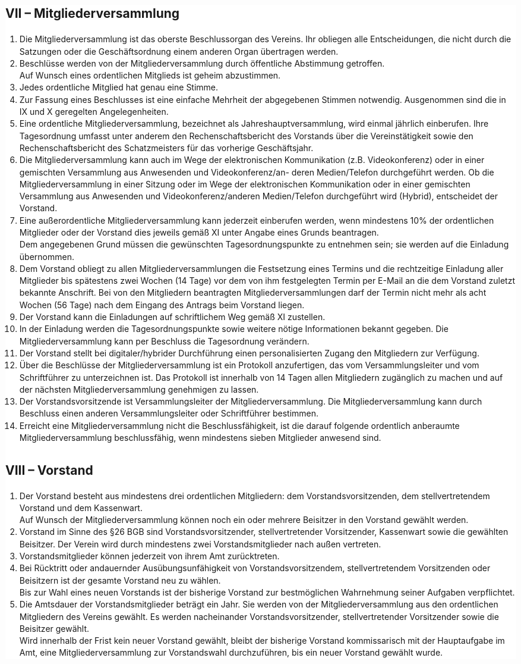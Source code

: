 ## VII – Mitgliederversammlung

1. Die Mitgliederversammlung ist das oberste Beschlussorgan des Vereins. Ihr obliegen alle Entscheidungen, die nicht durch die Satzungen oder die Geschäftsordnung einem anderen Organ übertragen werden.
2. Beschlüsse werden von der Mitgliederversammlung durch öffentliche Abstimmung getroffen.<br>
Auf Wunsch eines ordentlichen Mitglieds ist geheim abzustimmen.
3. Jedes ordentliche Mitglied hat genau eine Stimme.
4. Zur Fassung eines Beschlusses ist eine einfache Mehrheit der abgegebenen Stimmen notwendig. Ausgenommen sind die in IX und X geregelten Angelegenheiten.
5. Eine ordentliche Mitgliederversammlung, bezeichnet als Jahreshauptversammlung, wird einmal jährlich einberufen. Ihre Tagesordnung umfasst unter anderem den Rechenschaftsbericht des Vorstands über die Vereinstätigkeit sowie den Rechenschaftsbericht des Schatzmeisters für das vorherige Geschäftsjahr.
6. Die Mitgliederversammlung kann auch im Wege der elektronischen Kommunikation (z.B. Videokonferenz) oder in einer gemischten Versammlung aus Anwesenden und Videokonferenz/an-
deren Medien/Telefon durchgeführt werden. Ob die Mitgliederversammlung in einer Sitzung oder im Wege der elektronischen Kommunikation oder in einer gemischten Versammlung aus Anwesenden und Videokonferenz/anderen Medien/Telefon durchgeführt wird (Hybrid), entscheidet der Vorstand. <br>
7. Eine außerordentliche Mitgliederversammlung kann jederzeit einberufen werden, wenn mindestens 10% der ordentlichen Mitglieder oder der Vorstand dies jeweils gemäß XI unter Angabe eines Grunds beantragen.<br>
Dem angegebenen Grund müssen die gewünschten Tagesordnungspunkte zu entnehmen sein; sie werden auf die Einladung übernommen.<br>
8. Dem Vorstand obliegt zu allen Mitgliederversammlungen die Festsetzung eines Termins und die rechtzeitige Einladung aller Mitglieder bis spätestens zwei Wochen (14 Tage) vor dem von ihm festgelegten Termin per E-Mail an die dem Vorstand zuletzt bekannte Anschrift. Bei von den Mitgliedern beantragten Mitgliederversammlungen darf der Termin nicht mehr als acht Wochen (56 Tage) nach dem Eingang des Antrags beim Vorstand liegen.
9. Der Vorstand kann die Einladungen auf schriftlichem Weg gemäß XI zustellen.
10. In der Einladung werden die Tagesordnungspunkte sowie weitere nötige Informationen bekannt gegeben. Die Mitgliederversammlung kann per Beschluss die Tagesordnung verändern.
11. Der Vorstand stellt bei digitaler/hybrider Durchführung einen personalisierten Zugang den Mitgliedern zur Verfügung.
12. Über die Beschlüsse der Mitgliederversammlung ist ein Protokoll anzufertigen, das vom Versammlungsleiter und vom Schriftführer zu unterzeichnen ist. Das Protokoll ist innerhalb von 14 Tagen allen Mitgliedern zugänglich zu machen und auf der nächsten Mitgliederversammlung genehmigen zu lassen.
13. Der Vorstandsvorsitzende ist Versammlungsleiter der Mitgliederversammlung. Die Mitgliederversammlung kann durch Beschluss einen anderen Versammlungsleiter oder Schriftführer bestimmen.
14. Erreicht eine Mitgliederversammlung nicht die Beschlussfähigkeit, ist die darauf folgende ordentlich anberaumte Mitgliederversammlung beschlussfähig, wenn mindestens sieben Mitglieder anwesend sind.

## VIII – Vorstand

1. Der Vorstand besteht aus mindestens drei ordentlichen Mitgliedern: dem Vorstandsvorsitzenden, dem stellvertretendem Vorstand und dem Kassenwart. <br>
Auf Wunsch der Mitgliederversammlung können noch ein oder mehrere Beisitzer in den Vorstand gewählt werden.
2. Vorstand im Sinne des §26 BGB sind Vorstandsvorsitzender, stellvertretender Vorsitzender, Kassenwart sowie die gewählten Beisitzer. Der Verein wird durch mindestens zwei Vorstandsmitglieder nach außen vertreten.
3. Vorstandsmitglieder können jederzeit von ihrem Amt zurücktreten.
4. Bei Rücktritt oder andauernder Ausübungsunfähigkeit von Vorstandsvorsitzendem, stellvertretendem Vorsitzenden oder Beisitzern ist der gesamte Vorstand neu zu wählen. <br>
Bis zur Wahl eines neuen Vorstands ist der bisherige Vorstand zur bestmöglichen Wahrnehmung seiner Aufgaben verpflichtet.
5. Die Amtsdauer der Vorstandsmitglieder beträgt ein Jahr. Sie werden von der Mitgliederversammlung aus den ordentlichen Mitgliedern des Vereins gewählt. Es werden nacheinander Vorstandsvorsitzender, stellvertretender Vorsitzender sowie die Beisitzer gewählt.<br>
Wird innerhalb der Frist kein neuer Vorstand gewählt, bleibt der bisherige Vorstand kommissarisch mit der Hauptaufgabe im Amt, eine Mitgliederversammlung zur Vorstandswahl durchzuführen, bis ein neuer Vorstand gewählt wurde.<br>